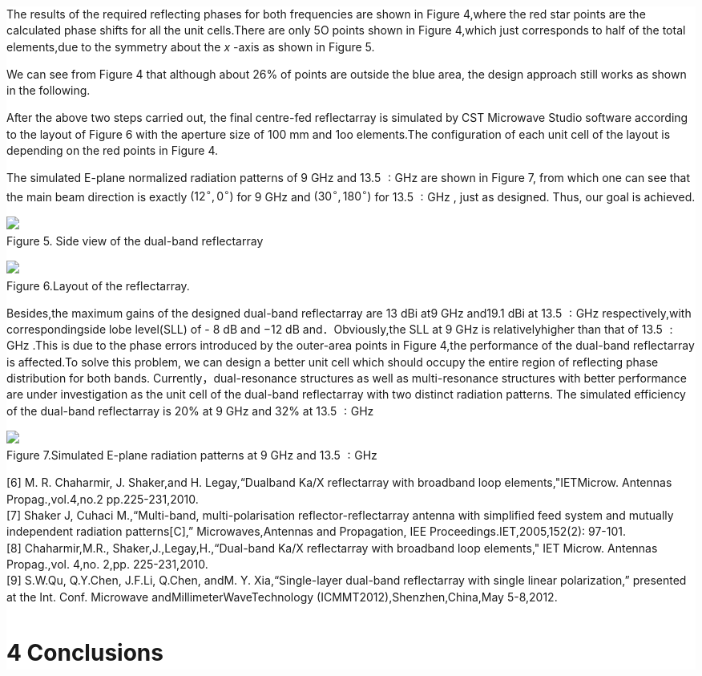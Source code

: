 The results of the required reflecting phases for both frequencies are shown in Figure 4,where the red star points are the calculated phase shifts for all the unit cells.There are only 5O points shown in Figure 4,which just corresponds to half of the total elements,due to the symmetry about the $x$ -axis as shown in Figure 5.

We can see from Figure 4 that although about $26 \%$ of points are outside the blue area, the design approach still works as shown in the following.

After the above two steps carried out, the final centre-fed reflectarray is simulated by CST Microwave Studio software according to the layout of Figure 6 with the aperture size of $1 0 0 ~ \mathrm { { m m } }$ and 1oo elements.The configuration of each unit cell of the layout is depending on the red points in Figure 4.

The simulated E-plane normalized radiation patterns of 9 GHz and $1 3 . 5 \ : \mathrm { G H z }$ are shown in Figure 7, from which one can see that the main beam direction is exactly $( 1 2 ^ { \circ } , 0 ^ { \circ } )$ for 9 GHz and $( 3 0 ^ { \circ } , 1 8 0 ^ { \circ } )$ for $1 3 . 5 \ : \mathrm { G H z }$ , just as designed. Thus, our goal is achieved.

![](images/a106af5e5daadf2015f493791306ba7831318940f36badb5f2cfc92c7b8b388a.jpg)  
Figure 5. Side view of the dual-band reflectarray

![](images/2810a4c087b2ecb6e03747ef5a553db1b094f976e2b88a4eb897d079cb3bf202.jpg)  
Figure 6.Layout of the reflectarray.

Besides,the maximum gains of the designed dual-band reflectarray are 13 dBi at9 GHz and19.1 dBi at $1 3 . 5 \ : \mathrm { G H z }$ respectively,with correspondingside lobe level(SLL) of - $8 ~ \mathrm { d B }$ and $- 1 2 \ \mathrm { d B }$ and．Obviously,the SLL at $9 ~ \mathrm { G H z }$ is relativelyhigher than that of $1 3 . 5 \ : \mathrm { G H z }$ .This is due to the phase errors introduced by the outer-area points in Figure 4,the performance of the dual-band reflectarray is affected.To solve this problem, we can design a better unit cell which should occupy the entire region of reflecting phase distribution for both bands. Currently，dual-resonance structures as well as multi-resonance structures with better performance are under investigation as the unit cell of the dual-band reflectarray with two distinct radiation patterns. The simulated efficiency of the dual-band reflectarray is $20 \%$ at 9 GHz and $32 \%$ at $1 3 . 5 \ : \mathrm { G H z }$

![](images/283d839858d6e2a35354320bd4640f8820dce75e1c6569576a455ff45e9aba5d.jpg)  
Figure 7.Simulated E-plane radiation patterns at $9 ~ \mathrm { G H z }$ and $1 3 . 5 \ : \mathrm { G H z }$

[6] M. R. Chaharmir, J. Shaker,and H. Legay,“Dualband Ka/X reflectarray with broadband loop elements,"IETMicrow. Antennas Propag.,vol.4,no.2 pp.225-231,2010.   
[7] Shaker J, Cuhaci M.,“Multi-band, multi-polarisation reflector-reflectarray antenna with simplified feed system and mutually independent radiation patterns[C],” Microwaves,Antennas and Propagation, IEE Proceedings.IET,2005,152(2): 97-101.   
[8] Chaharmir,M.R., Shaker,J.,Legay,H.,“Dual-band $\mathrm { K a } / \mathrm { X }$ reflectarray with broadband loop elements," IET Microw. Antennas Propag.,vol. 4,no. 2,pp. 225-231,2010.   
[9] S.W.Qu, Q.Y.Chen, J.F.Li, Q.Chen, andM. Y. Xia,“Single-layer dual-band reflectarray with single linear polarization,” presented at the Int. Conf. Microwave andMillimeterWaveTechnology (ICMMT2012),Shenzhen,China,May 5-8,2012.

# 4 Conclusions
